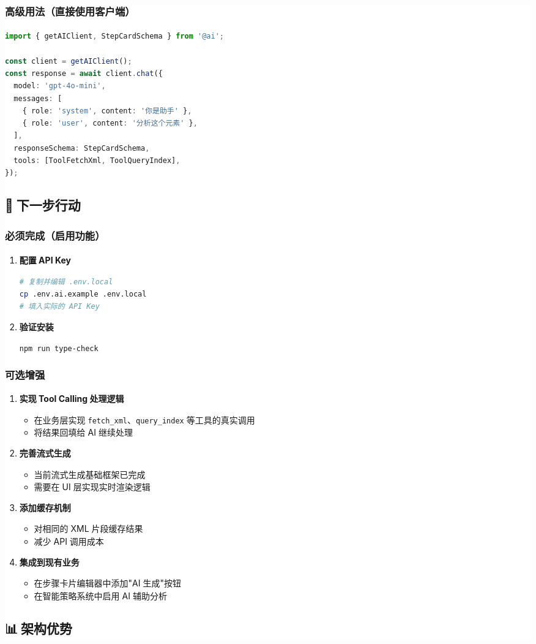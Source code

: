 ### 高级用法（直接使用客户端）

```typescript
import { getAIClient, StepCardSchema } from '@ai';

const client = getAIClient();
const response = await client.chat({
  model: 'gpt-4o-mini',
  messages: [
    { role: 'system', content: '你是助手' },
    { role: 'user', content: '分析这个元素' },
  ],
  responseSchema: StepCardSchema,
  tools: [ToolFetchXml, ToolQueryIndex],
});
```

## 🚀 下一步行动

### 必须完成（启用功能）

1. **配置 API Key**
   ```bash
   # 复制并编辑 .env.local
   cp .env.ai.example .env.local
   # 填入实际的 API Key
   ```

2. **验证安装**
   ```bash
   npm run type-check
   ```

### 可选增强

1. **实现 Tool Calling 处理逻辑**
   - 在业务层实现 `fetch_xml`、`query_index` 等工具的真实调用
   - 将结果回填给 AI 继续处理

2. **完善流式生成**
   - 当前流式生成基础框架已完成
   - 需要在 UI 层实现实时渲染逻辑

3. **添加缓存机制**
   - 对相同的 XML 片段缓存结果
   - 减少 API 调用成本

4. **集成到现有业务**
   - 在步骤卡片编辑器中添加"AI 生成"按钮
   - 在智能策略系统中启用 AI 辅助分析

## 📊 架构优势

